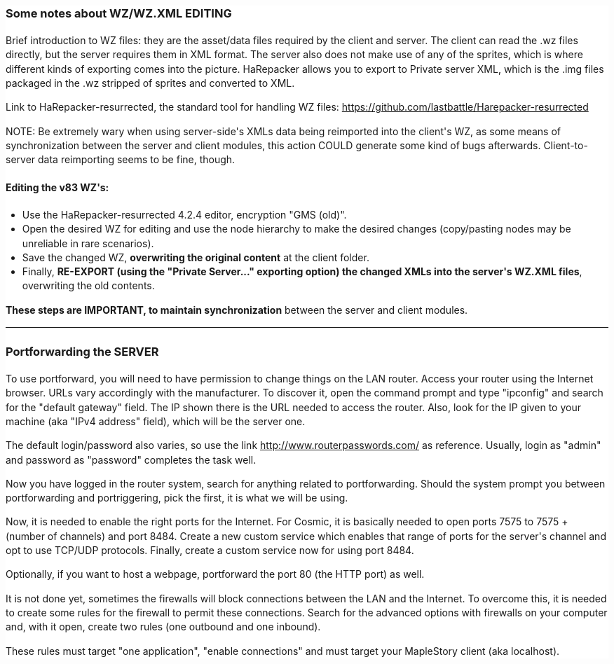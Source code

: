### Some notes about WZ/WZ.XML EDITING 
Brief introduction to WZ files: they are the asset/data files required by the client and server. The client can read the .wz files directly, but the server requires them in XML format.
The server also does not make use of any of the sprites, which is where different kinds of exporting comes into the picture. HaRepacker allows you to export to Private server XML, which is the .img files packaged in the .wz stripped of sprites and converted to XML.

Link to HaRepacker-resurrected, the standard tool for handling WZ files: https://github.com/lastbattle/Harepacker-resurrected

NOTE: Be extremely wary when using server-side's XMLs data being reimported into the client's WZ, as some means of synchronization between the server and client modules, this action COULD generate some kind of bugs afterwards. Client-to-server data reimporting seems to be fine, though.

#### Editing the v83 WZ's:


* Use the HaRepacker-resurrected 4.2.4 editor, encryption "GMS (old)".
* Open the desired WZ for editing and use the node hierarchy to make the desired changes (copy/pasting nodes may be unreliable in rare scenarios).
* Save the changed WZ, **overwriting the original content** at the client folder.
* Finally, **RE-EXPORT (using the "Private Server..." exporting option) the changed XMLs into the server's WZ.XML files**, overwriting the old contents.

**These steps are IMPORTANT, to maintain synchronization** between the server and client modules.

---
### Portforwarding the SERVER

To use portforward, you will need to have permission to change things on the LAN router. Access your router using the Internet browser. URLs vary accordingly with the manufacturer. To discover it, open the command prompt and type "ipconfig" and search for the "default gateway" field. The IP shown there is the URL needed to access the router. Also, look for the IP given to your machine (aka "IPv4 address" field), which will be the server one. 

The default login/password also varies, so use the link http://www.routerpasswords.com/ as reference. Usually, login as "admin" and password as "password" completes the task well.

Now you have logged in the router system, search for anything related to portforwarding. Should the system prompt you between portforwarding and portriggering, pick the first, it is what we will be using.

Now, it is needed to enable the right ports for the Internet. For Cosmic, it is basically needed to open ports 7575 to 7575 + (number of channels) and port 8484. Create a new custom service which enables that range of ports for the server's channel and opt to use TCP/UDP protocols. Finally, create a custom service now for using port 8484.

Optionally, if you want to host a webpage, portforward the port 80 (the HTTP port) as well.

It is not done yet, sometimes the firewalls will block connections between the LAN and the Internet. To overcome this, it is needed to create some rules for the firewall to permit these connections. Search for the advanced options with firewalls on your computer and, with it open, create two rules (one outbound and one inbound).

These rules must target "one application", "enable connections" and must target your MapleStory client (aka localhost).
